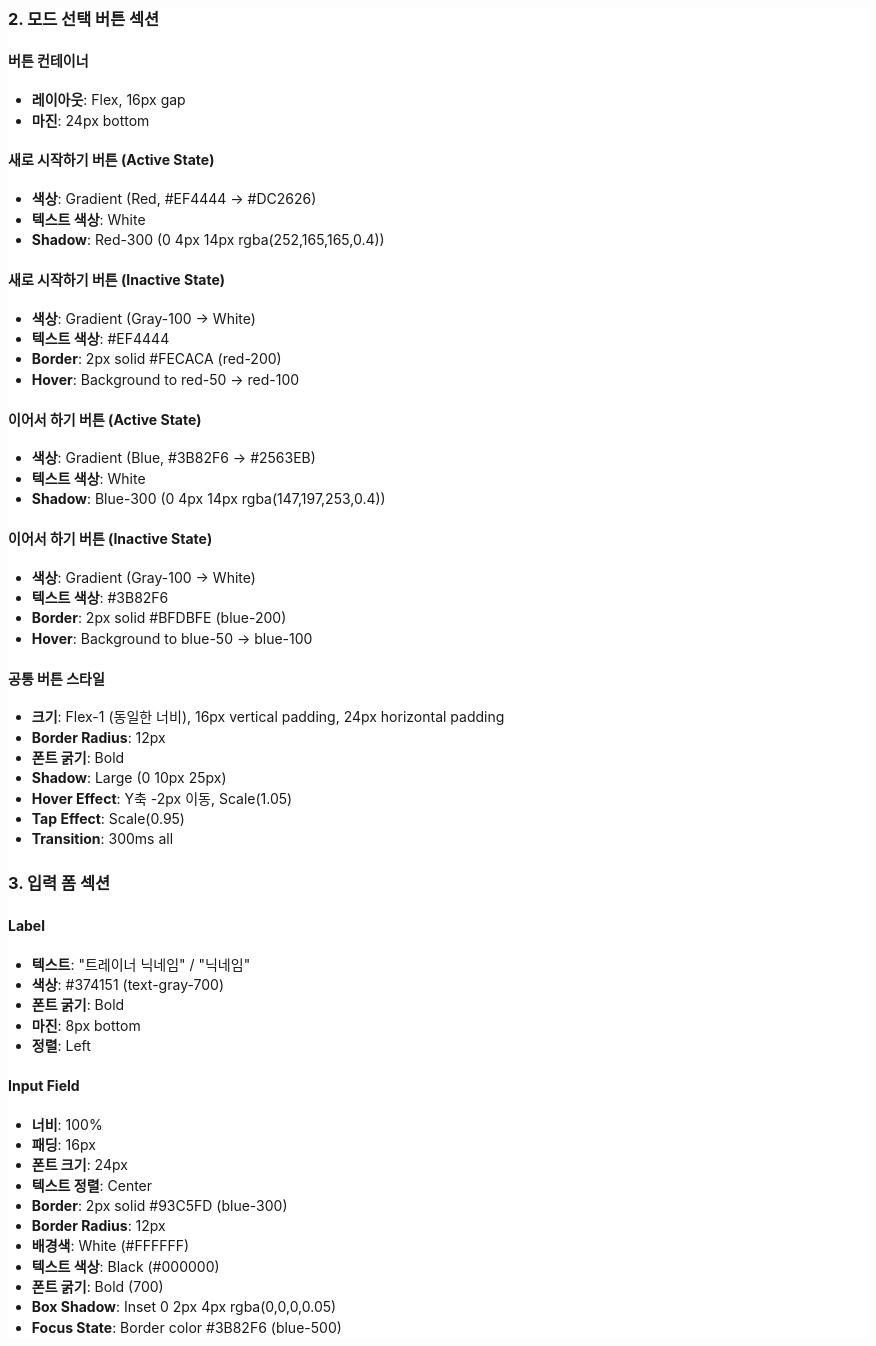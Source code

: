 ### 2. 모드 선택 버튼 섹션

#### 버튼 컨테이너
- **레이아웃**: Flex, 16px gap
- **마진**: 24px bottom

#### 새로 시작하기 버튼 (Active State)
- **색상**: Gradient (Red, #EF4444 → #DC2626)
- **텍스트 색상**: White
- **Shadow**: Red-300 (0 4px 14px rgba(252,165,165,0.4))

#### 새로 시작하기 버튼 (Inactive State)
- **색상**: Gradient (Gray-100 → White)
- **텍스트 색상**: #EF4444
- **Border**: 2px solid #FECACA (red-200)
- **Hover**: Background to red-50 → red-100

#### 이어서 하기 버튼 (Active State)
- **색상**: Gradient (Blue, #3B82F6 → #2563EB)
- **텍스트 색상**: White
- **Shadow**: Blue-300 (0 4px 14px rgba(147,197,253,0.4))

#### 이어서 하기 버튼 (Inactive State)
- **색상**: Gradient (Gray-100 → White)
- **텍스트 색상**: #3B82F6
- **Border**: 2px solid #BFDBFE (blue-200)
- **Hover**: Background to blue-50 → blue-100

#### 공통 버튼 스타일
- **크기**: Flex-1 (동일한 너비), 16px vertical padding, 24px horizontal padding
- **Border Radius**: 12px
- **폰트 굵기**: Bold
- **Shadow**: Large (0 10px 25px)
- **Hover Effect**: Y축 -2px 이동, Scale(1.05)
- **Tap Effect**: Scale(0.95)
- **Transition**: 300ms all

### 3. 입력 폼 섹션

#### Label
- **텍스트**: "트레이너 닉네임" / "닉네임"
- **색상**: #374151 (text-gray-700)
- **폰트 굵기**: Bold
- **마진**: 8px bottom
- **정렬**: Left

#### Input Field
- **너비**: 100%
- **패딩**: 16px
- **폰트 크기**: 24px
- **텍스트 정렬**: Center
- **Border**: 2px solid #93C5FD (blue-300)
- **Border Radius**: 12px
- **배경색**: White (#FFFFFF)
- **텍스트 색상**: Black (#000000)
- **폰트 굵기**: Bold (700)
- **Box Shadow**: Inset 0 2px 4px rgba(0,0,0,0.05)
- **Focus State**: Border color #3B82F6 (blue-500)
